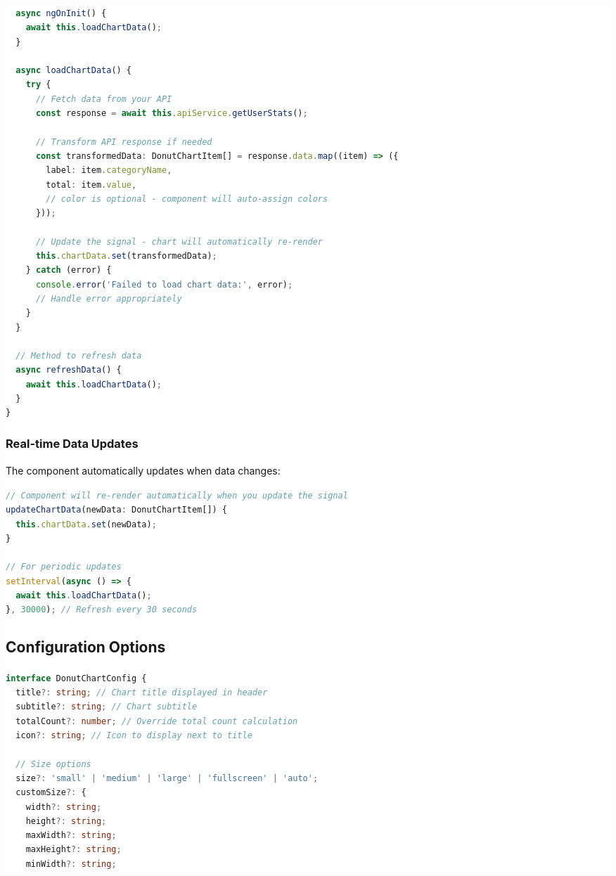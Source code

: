 ```typescript
  async ngOnInit() {
    await this.loadChartData();
  }

  async loadChartData() {
    try {
      // Fetch data from your API
      const response = await this.apiService.getUserStats();

      // Transform API response if needed
      const transformedData: DonutChartItem[] = response.data.map((item) => ({
        label: item.categoryName,
        total: item.value,
        // color is optional - component will auto-assign colors
      }));

      // Update the signal - chart will automatically re-render
      this.chartData.set(transformedData);
    } catch (error) {
      console.error('Failed to load chart data:', error);
      // Handle error appropriately
    }
  }

  // Method to refresh data
  async refreshData() {
    await this.loadChartData();
  }
}
```

### Real-time Data Updates

The component automatically updates when data changes:

```typescript
// Component will re-render automatically when you update the signal
updateChartData(newData: DonutChartItem[]) {
  this.chartData.set(newData);
}

// For periodic updates
setInterval(async () => {
  await this.loadChartData();
}, 30000); // Refresh every 30 seconds
```

## Configuration Options

```typescript
interface DonutChartConfig {
  title?: string; // Chart title displayed in header
  subtitle?: string; // Chart subtitle
  totalCount?: number; // Override total count calculation
  icon?: string; // Icon to display next to title

  // Size options
  size?: 'small' | 'medium' | 'large' | 'fullscreen' | 'auto';
  customSize?: {
    width?: string;
    height?: string;
    maxWidth?: string;
    maxHeight?: string;
    minWidth?: string;
```